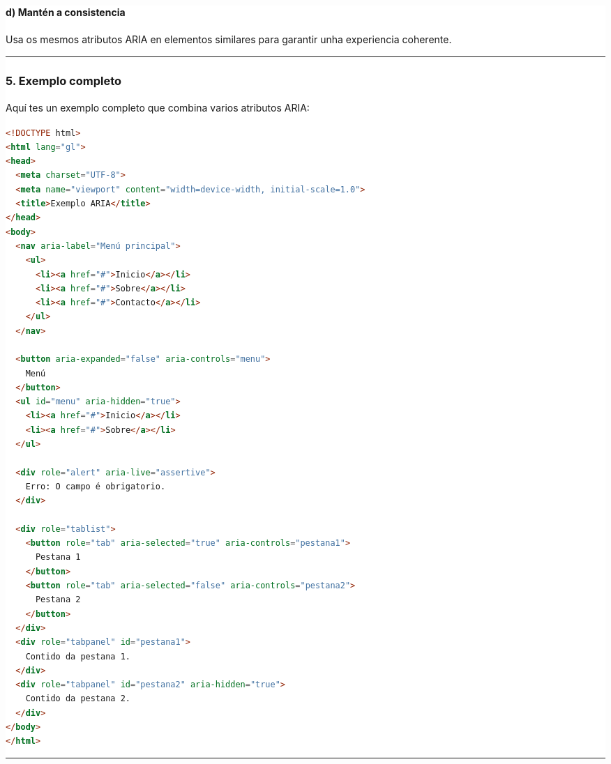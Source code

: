 #### **d) Mantén a consistencia**
Usa os mesmos atributos ARIA en elementos similares para garantir unha experiencia coherente.

---

### **5. Exemplo completo**

Aquí tes un exemplo completo que combina varios atributos ARIA:

```html
<!DOCTYPE html>
<html lang="gl">
<head>
  <meta charset="UTF-8">
  <meta name="viewport" content="width=device-width, initial-scale=1.0">
  <title>Exemplo ARIA</title>
</head>
<body>
  <nav aria-label="Menú principal">
    <ul>
      <li><a href="#">Inicio</a></li>
      <li><a href="#">Sobre</a></li>
      <li><a href="#">Contacto</a></li>
    </ul>
  </nav>

  <button aria-expanded="false" aria-controls="menu">
    Menú
  </button>
  <ul id="menu" aria-hidden="true">
    <li><a href="#">Inicio</a></li>
    <li><a href="#">Sobre</a></li>
  </ul>

  <div role="alert" aria-live="assertive">
    Erro: O campo é obrigatorio.
  </div>

  <div role="tablist">
    <button role="tab" aria-selected="true" aria-controls="pestana1">
      Pestana 1
    </button>
    <button role="tab" aria-selected="false" aria-controls="pestana2">
      Pestana 2
    </button>
  </div>
  <div role="tabpanel" id="pestana1">
    Contido da pestana 1.
  </div>
  <div role="tabpanel" id="pestana2" aria-hidden="true">
    Contido da pestana 2.
  </div>
</body>
</html>
```

---